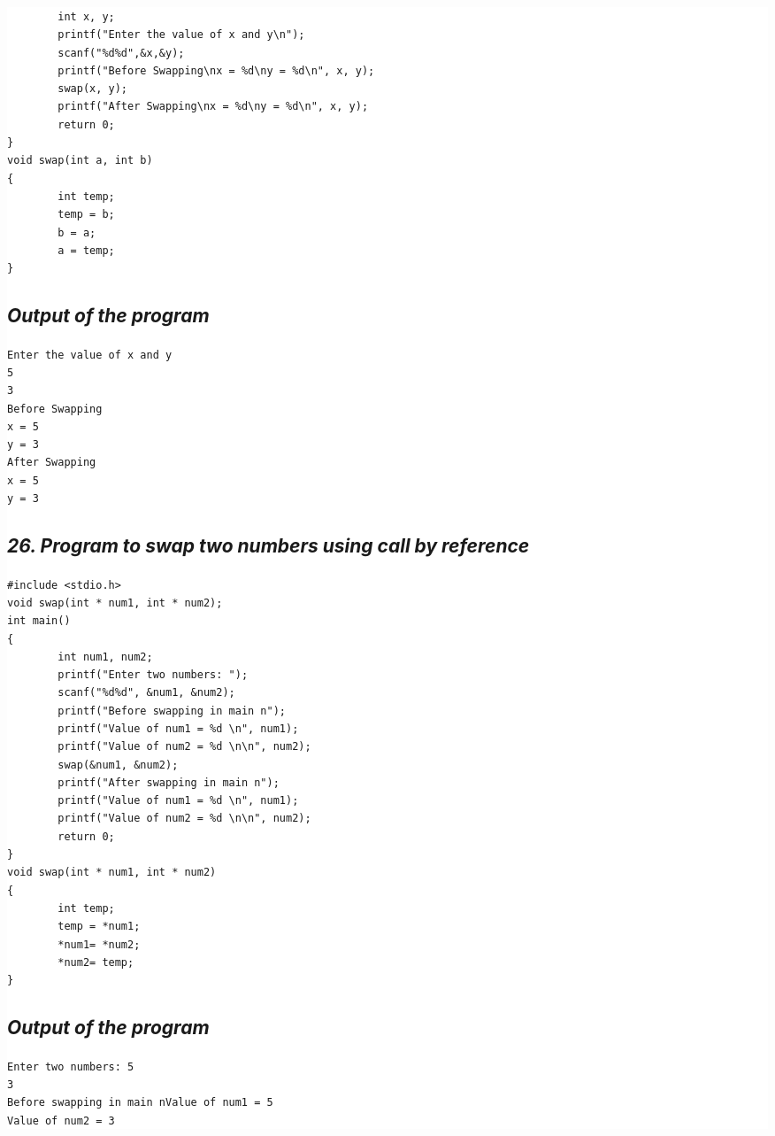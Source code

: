 ```
        int x, y;
        printf("Enter the value of x and y\n");
        scanf("%d%d",&x,&y);
        printf("Before Swapping\nx = %d\ny = %d\n", x, y);
        swap(x, y);
        printf("After Swapping\nx = %d\ny = %d\n", x, y);
        return 0;
}
void swap(int a, int b)
{
        int temp;
        temp = b;
        b = a;
        a = temp;
}
```
## *Output of the program*
```
Enter the value of x and y
5
3
Before Swapping
x = 5
y = 3
After Swapping
x = 5
y = 3
```
## *26. Program to swap two numbers using call by reference*
```
#include <stdio.h>
void swap(int * num1, int * num2);
int main()
{
        int num1, num2;
        printf("Enter two numbers: ");
        scanf("%d%d", &num1, &num2);
        printf("Before swapping in main n");
        printf("Value of num1 = %d \n", num1);
        printf("Value of num2 = %d \n\n", num2);
        swap(&num1, &num2);
        printf("After swapping in main n");
        printf("Value of num1 = %d \n", num1);
        printf("Value of num2 = %d \n\n", num2);
        return 0;
}
void swap(int * num1, int * num2)
{
        int temp;
        temp = *num1;
        *num1= *num2;
        *num2= temp;
}
```
## *Output of the program*
```
Enter two numbers: 5
3
Before swapping in main nValue of num1 = 5
Value of num2 = 3
```